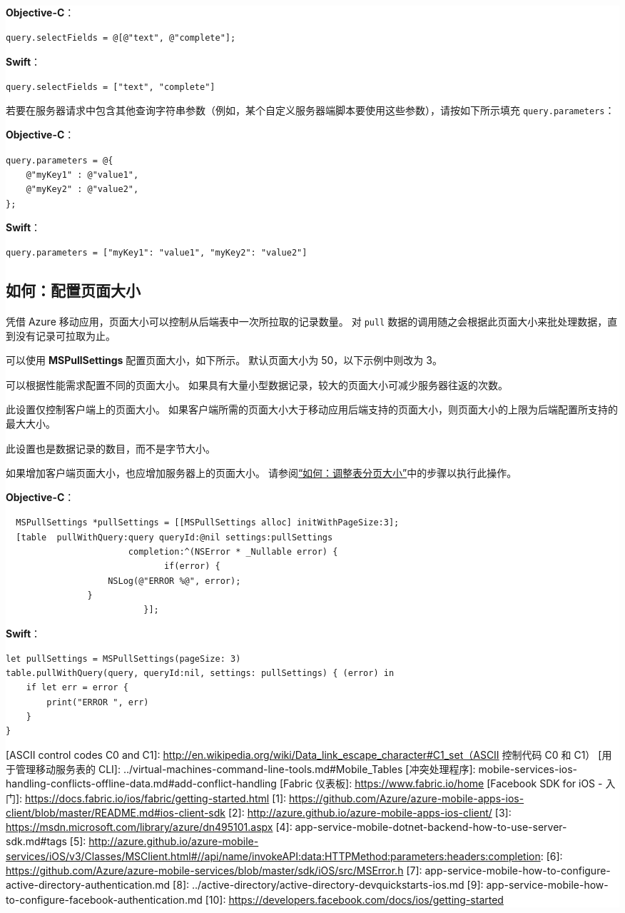 **Objective-C**：

```
query.selectFields = @[@"text", @"complete"];
```

**Swift**：

```
query.selectFields = ["text", "complete"]
```

若要在服务器请求中包含其他查询字符串参数（例如，某个自定义服务器端脚本要使用这些参数），请按如下所示填充 `query.parameters`：

**Objective-C**：

```
query.parameters = @{
    @"myKey1" : @"value1",
    @"myKey2" : @"value2",
};
```

**Swift**：

```
query.parameters = ["myKey1": "value1", "myKey2": "value2"]
```

## <a name="a-namepagingahow-to-configure-page-size"></a><a name="paging"></a>如何：配置页面大小
凭借 Azure 移动应用，页面大小可以控制从后端表中一次所拉取的记录数量。 对 `pull` 数据的调用随之会根据此页面大小来批处理数据，直到没有记录可拉取为止。

可以使用 **MSPullSettings** 配置页面大小，如下所示。 默认页面大小为 50，以下示例中则改为 3。

可以根据性能需求配置不同的页面大小。 如果具有大量小型数据记录，较大的页面大小可减少服务器往返的次数。

此设置仅控制客户端上的页面大小。 如果客户端所需的页面大小大于移动应用后端支持的页面大小，则页面大小的上限为后端配置所支持的最大大小。

此设置也是数据记录的数目，而不是字节大小。

如果增加客户端页面大小，也应增加服务器上的页面大小。 请参阅[“如何：调整表分页大小”](app-service-mobile-dotnet-backend-how-to-use-server-sdk.md)中的步骤以执行此操作。

**Objective-C**：

```
  MSPullSettings *pullSettings = [[MSPullSettings alloc] initWithPageSize:3];
  [table  pullWithQuery:query queryId:@nil settings:pullSettings
                        completion:^(NSError * _Nullable error) {
                               if(error) {
                    NSLog(@"ERROR %@", error);
                }
                           }];
```


**Swift**：

```
let pullSettings = MSPullSettings(pageSize: 3)
table.pullWithQuery(query, queryId:nil, settings: pullSettings) { (error) in
    if let err = error {
        print("ERROR ", err)
    }
}
```


[什么是移动服务]: #what-is
[概念]: #concepts
[安装与先决条件]: #Setup
[如何创建移动服务客户端]: #create-client
[如何创建表引用]: #table-reference
[如何从移动服务查询数据]: #querying
[筛选返回的数据]: #filtering
[对返回的数据进行排序]: #sorting
[在页中返回数据]: #paging
[选择特定列]: #selecting
[如何将数据绑定到用户界面]: #binding
[如何将数据插入移动服务]: #inserting
[如何：在移动服务中修改数据]: #modifying
[如何对用户进行身份验证]: #authentication
[缓存身份验证令牌]: #caching-tokens
[如何：上传映像和大型文件]: #blobs
[如何处理错误]: #errors
[如何设计单元测试]: #unit-testing
[如何自定义客户端]: #customizing
[自定义请求标头]: #custom-headers
[自定义数据类型序列化]: #custom-serialization
[后续步骤]: #next-steps
[如何：使用 MSQuery]: #query-object
[Azure 移动应用快速入门]: app-service-mobile-ios-get-started.md
[将移动服务添加到现有应用]: /develop/mobile/tutorials/get-started-data
[移动服务入门]: /develop/mobile/tutorials/get-started-ios
[使用服务器脚本在移动服务中验证和修改数据]: /develop/mobile/tutorials/validate-modify-and-augment-data-ios
[移动服务 SDK]: https://go.microsoft.com/fwLink/p/?LinkID=266533
[身份验证]: /develop/mobile/tutorials/get-started-with-users-ios
[iOS SDK]: https://developer.apple.com/xcode
[处理过期的令牌]: http://go.microsoft.com/fwlink/p/?LinkId=301955
[Live Connect SDK]: http://go.microsoft.com/fwlink/p/?LinkId=301960
[权限]: http://msdn.microsoft.com/library/windowsazure/jj193161.aspx
[服务器端授权]: mobile-services-javascript-backend-service-side-authorization.md
[使用脚本为用户授权]: /develop/mobile/tutorials/authorize-users-in-scripts-ios
[动态架构]: http://go.microsoft.com/fwlink/p/?LinkId=296271
[如何：访问自定义参数]: /develop/mobile/how-to-guides/work-with-server-scripts#access-headers
[创建表]: http://msdn.microsoft.com/library/windowsazure/jj193162.aspx
[NSDictionary 对象]: http://go.microsoft.com/fwlink/p/?LinkId=301965
[ASCII control codes C0 and C1]: http://en.wikipedia.org/wiki/Data_link_escape_character#C1_set（ASCII 控制代码 C0 和 C1）
[用于管理移动服务表的 CLI]: ../virtual-machines-command-line-tools.md#Mobile_Tables
[冲突处理程序]: mobile-services-ios-handling-conflicts-offline-data.md#add-conflict-handling
[Fabric 仪表板]: https://www.fabric.io/home
[Facebook SDK for iOS - 入门]: https://docs.fabric.io/ios/fabric/getting-started.html
[1]: https://github.com/Azure/azure-mobile-apps-ios-client/blob/master/README.md#ios-client-sdk
[2]: http://azure.github.io/azure-mobile-apps-ios-client/
[3]: https://msdn.microsoft.com/library/azure/dn495101.aspx
[4]: app-service-mobile-dotnet-backend-how-to-use-server-sdk.md#tags
[5]: http://azure.github.io/azure-mobile-services/iOS/v3/Classes/MSClient.html#//api/name/invokeAPI:data:HTTPMethod:parameters:headers:completion:
[6]: https://github.com/Azure/azure-mobile-services/blob/master/sdk/iOS/src/MSError.h
[7]: app-service-mobile-how-to-configure-active-directory-authentication.md
[8]: ../active-directory/active-directory-devquickstarts-ios.md
[9]: app-service-mobile-how-to-configure-facebook-authentication.md
[10]: https://developers.facebook.com/docs/ios/getting-started